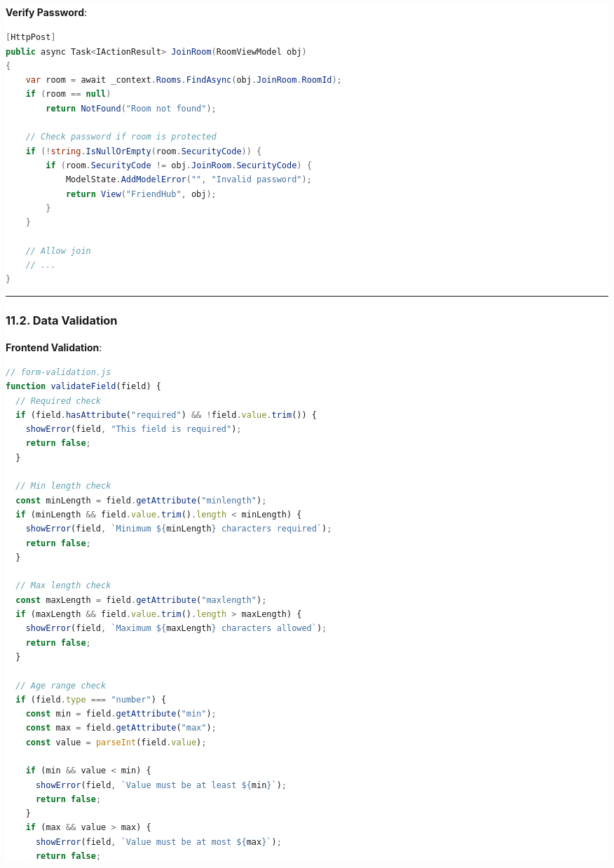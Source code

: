 **Verify Password**:

```csharp
[HttpPost]
public async Task<IActionResult> JoinRoom(RoomViewModel obj)
{
    var room = await _context.Rooms.FindAsync(obj.JoinRoom.RoomId);
    if (room == null)
        return NotFound("Room not found");

    // Check password if room is protected
    if (!string.IsNullOrEmpty(room.SecurityCode)) {
        if (room.SecurityCode != obj.JoinRoom.SecurityCode) {
            ModelState.AddModelError("", "Invalid password");
            return View("FriendHub", obj);
        }
    }

    // Allow join
    // ...
}
```

---

### 11.2. Data Validation

**Frontend Validation**:

```javascript
// form-validation.js
function validateField(field) {
  // Required check
  if (field.hasAttribute("required") && !field.value.trim()) {
    showError(field, "This field is required");
    return false;
  }

  // Min length check
  const minLength = field.getAttribute("minlength");
  if (minLength && field.value.trim().length < minLength) {
    showError(field, `Minimum ${minLength} characters required`);
    return false;
  }

  // Max length check
  const maxLength = field.getAttribute("maxlength");
  if (maxLength && field.value.trim().length > maxLength) {
    showError(field, `Maximum ${maxLength} characters allowed`);
    return false;
  }

  // Age range check
  if (field.type === "number") {
    const min = field.getAttribute("min");
    const max = field.getAttribute("max");
    const value = parseInt(field.value);

    if (min && value < min) {
      showError(field, `Value must be at least ${min}`);
      return false;
    }
    if (max && value > max) {
      showError(field, `Value must be at most ${max}`);
      return false;
```
